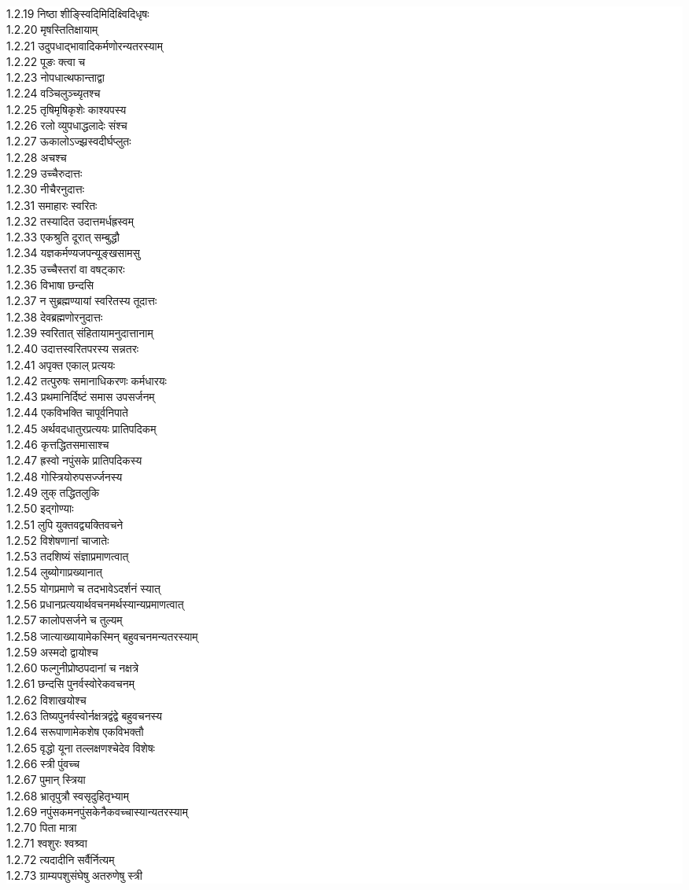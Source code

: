 1.2.19	निष्ठा शीङ्स्विदिमिदिक्ष्विदिधृषः  
1.2.20	मृषस्तितिक्षायाम्  
1.2.21	उदुपधाद्भावादिकर्मणोरन्यतरस्याम्  
1.2.22	पूङः क्त्वा च  
1.2.23	नोपधात्थफान्ताद्वा  
1.2.24	वञ्चिलुञ्च्यृतश्च  
1.2.25	तृषिमृषिकृशेः काश्यपस्य  
1.2.26	रलो व्युपधाद्धलादेः संश्च  
1.2.27	ऊकालोऽज्झ्रस्वदीर्घप्लुतः  
1.2.28	अचश्च  
1.2.29	उच्चैरुदात्तः  
1.2.30	नीचैरनुदात्तः  
1.2.31	समाहारः स्वरितः  
1.2.32	तस्यादित उदात्तमर्धह्रस्वम्  
1.2.33	एकश्रुति दूरात् सम्बुद्धौ  
1.2.34	यज्ञकर्मण्यजपन्यूङ्खसामसु  
1.2.35	उच्चैस्तरां वा वषट्कारः  
1.2.36	विभाषा छन्दसि  
1.2.37	न सुब्रह्मण्यायां स्वरितस्य तूदात्तः  
1.2.38	देवब्रह्मणोरनुदात्तः  
1.2.39	स्वरितात् संहितायामनुदात्तानाम्  
1.2.40	उदात्तस्वरितपरस्य सन्नतरः  
1.2.41	अपृक्त एकाल् प्रत्ययः  
1.2.42	तत्पुरुषः समानाधिकरणः कर्मधारयः  
1.2.43	प्रथमानिर्दिष्टं समास उपसर्जनम्  
1.2.44	एकविभक्ति चापूर्वनिपाते  
1.2.45	अर्थवदधातुरप्रत्ययः प्रातिपदिकम्  
1.2.46	कृत्तद्धितसमासाश्च  
1.2.47	ह्रस्वो नपुंसके प्रातिपदिकस्य  
1.2.48	गोस्त्रियोरुपसर्ज्जनस्य  
1.2.49	लुक् तद्धितलुकि  
1.2.50	इद्गोण्याः  
1.2.51	लुपि युक्तवद्व्यक्तिवचने  
1.2.52	विशेषणानां चाजातेः  
1.2.53	तदशिष्यं संज्ञाप्रमाणत्वात्  
1.2.54	लुब्योगाप्रख्यानात्  
1.2.55	योगप्रमाणे च तदभावेऽदर्शनं स्यात्  
1.2.56	प्रधानप्रत्ययार्थवचनमर्थस्यान्यप्रमाणत्वात्  
1.2.57	कालोपसर्जने च तुल्यम्  
1.2.58	जात्याख्यायामेकस्मिन् बहुवचनमन्यतरस्याम्  
1.2.59	अस्मदो द्वायोश्च  
1.2.60	फल्गुनीप्रोष्ठपदानां च नक्षत्रे  
1.2.61	छन्दसि पुनर्वस्वोरेकवचनम्  
1.2.62	विशाखयोश्च  
1.2.63	तिष्यपुनर्वस्वोर्नक्षत्रद्वंद्वे बहुवचनस्य  
1.2.64	सरूपाणामेकशेष एकविभक्तौ  
1.2.65	वृद्धो यूना तल्लक्षणश्चेदेव विशेषः  
1.2.66	स्त्री पुंवच्च  
1.2.67	पुमान् स्त्रिया  
1.2.68	भ्रातृपुत्रौ स्वसृदुहितृभ्याम्  
1.2.69	नपुंसकमनपुंसकेनैकवच्चास्यान्यतरस्याम्  
1.2.70	पिता मात्रा  
1.2.71	श्वशुरः श्वश्र्वा  
1.2.72	त्यदादीनि सर्वैर्नित्यम्  
1.2.73	ग्राम्यपशुसंघेषु अतरुणेषु स्त्री  
